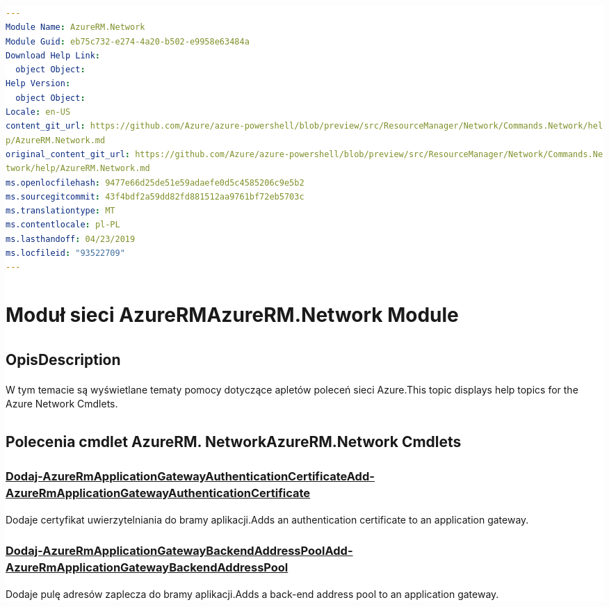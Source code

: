 ```yaml
---
Module Name: AzureRM.Network
Module Guid: eb75c732-e274-4a20-b502-e9958e63484a
Download Help Link:
  object Object: 
Help Version:
  object Object: 
Locale: en-US
content_git_url: https://github.com/Azure/azure-powershell/blob/preview/src/ResourceManager/Network/Commands.Network/help/AzureRM.Network.md
original_content_git_url: https://github.com/Azure/azure-powershell/blob/preview/src/ResourceManager/Network/Commands.Network/help/AzureRM.Network.md
ms.openlocfilehash: 9477e66d25de51e59adaefe0d5c4585206c9e5b2
ms.sourcegitcommit: 43f4bdf2a59dd82fd881512aa9761bf72eb5703c
ms.translationtype: MT
ms.contentlocale: pl-PL
ms.lasthandoff: 04/23/2019
ms.locfileid: "93522709"
---
```

# <span data-ttu-id="4ffe5-101">Moduł sieci AzureRM</span><span class="sxs-lookup"><span data-stu-id="4ffe5-101">AzureRM.Network Module</span></span>
## <span data-ttu-id="4ffe5-102">Opis</span><span class="sxs-lookup"><span data-stu-id="4ffe5-102">Description</span></span>
<span data-ttu-id="4ffe5-103">W tym temacie są wyświetlane tematy pomocy dotyczące apletów poleceń sieci Azure.</span><span class="sxs-lookup"><span data-stu-id="4ffe5-103">This topic displays help topics for the Azure Network Cmdlets.</span></span>

## <span data-ttu-id="4ffe5-104">Polecenia cmdlet AzureRM. Network</span><span class="sxs-lookup"><span data-stu-id="4ffe5-104">AzureRM.Network Cmdlets</span></span>
### [<span data-ttu-id="4ffe5-105">Dodaj-AzureRmApplicationGatewayAuthenticationCertificate</span><span class="sxs-lookup"><span data-stu-id="4ffe5-105">Add-AzureRmApplicationGatewayAuthenticationCertificate</span></span>](Add-AzureRmApplicationGatewayAuthenticationCertificate.md)
<span data-ttu-id="4ffe5-106">Dodaje certyfikat uwierzytelniania do bramy aplikacji.</span><span class="sxs-lookup"><span data-stu-id="4ffe5-106">Adds an authentication certificate to an application gateway.</span></span>

### [<span data-ttu-id="4ffe5-107">Dodaj-AzureRmApplicationGatewayBackendAddressPool</span><span class="sxs-lookup"><span data-stu-id="4ffe5-107">Add-AzureRmApplicationGatewayBackendAddressPool</span></span>](Add-AzureRmApplicationGatewayBackendAddressPool.md)
<span data-ttu-id="4ffe5-108">Dodaje pulę adresów zaplecza do bramy aplikacji.</span><span class="sxs-lookup"><span data-stu-id="4ffe5-108">Adds a back-end address pool to an application gateway.</span></span>
